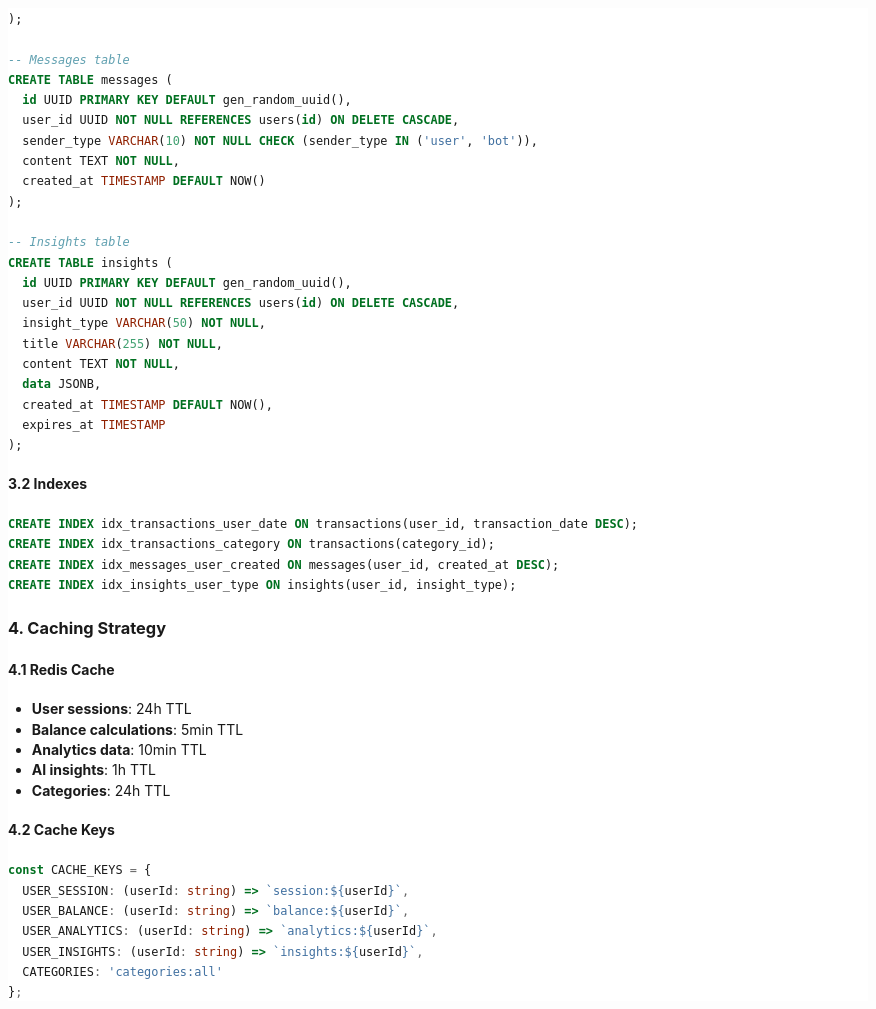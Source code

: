 ```sql
);

-- Messages table
CREATE TABLE messages (
  id UUID PRIMARY KEY DEFAULT gen_random_uuid(),
  user_id UUID NOT NULL REFERENCES users(id) ON DELETE CASCADE,
  sender_type VARCHAR(10) NOT NULL CHECK (sender_type IN ('user', 'bot')),
  content TEXT NOT NULL,
  created_at TIMESTAMP DEFAULT NOW()
);

-- Insights table
CREATE TABLE insights (
  id UUID PRIMARY KEY DEFAULT gen_random_uuid(),
  user_id UUID NOT NULL REFERENCES users(id) ON DELETE CASCADE,
  insight_type VARCHAR(50) NOT NULL,
  title VARCHAR(255) NOT NULL,
  content TEXT NOT NULL,
  data JSONB,
  created_at TIMESTAMP DEFAULT NOW(),
  expires_at TIMESTAMP
);
```

#### 3.2 Indexes
```sql
CREATE INDEX idx_transactions_user_date ON transactions(user_id, transaction_date DESC);
CREATE INDEX idx_transactions_category ON transactions(category_id);
CREATE INDEX idx_messages_user_created ON messages(user_id, created_at DESC);
CREATE INDEX idx_insights_user_type ON insights(user_id, insight_type);
```

### 4. Caching Strategy

#### 4.1 Redis Cache
- **User sessions**: 24h TTL
- **Balance calculations**: 5min TTL
- **Analytics data**: 10min TTL
- **AI insights**: 1h TTL
- **Categories**: 24h TTL

#### 4.2 Cache Keys
```typescript
const CACHE_KEYS = {
  USER_SESSION: (userId: string) => `session:${userId}`,
  USER_BALANCE: (userId: string) => `balance:${userId}`,
  USER_ANALYTICS: (userId: string) => `analytics:${userId}`,
  USER_INSIGHTS: (userId: string) => `insights:${userId}`,
  CATEGORIES: 'categories:all'
};
```
